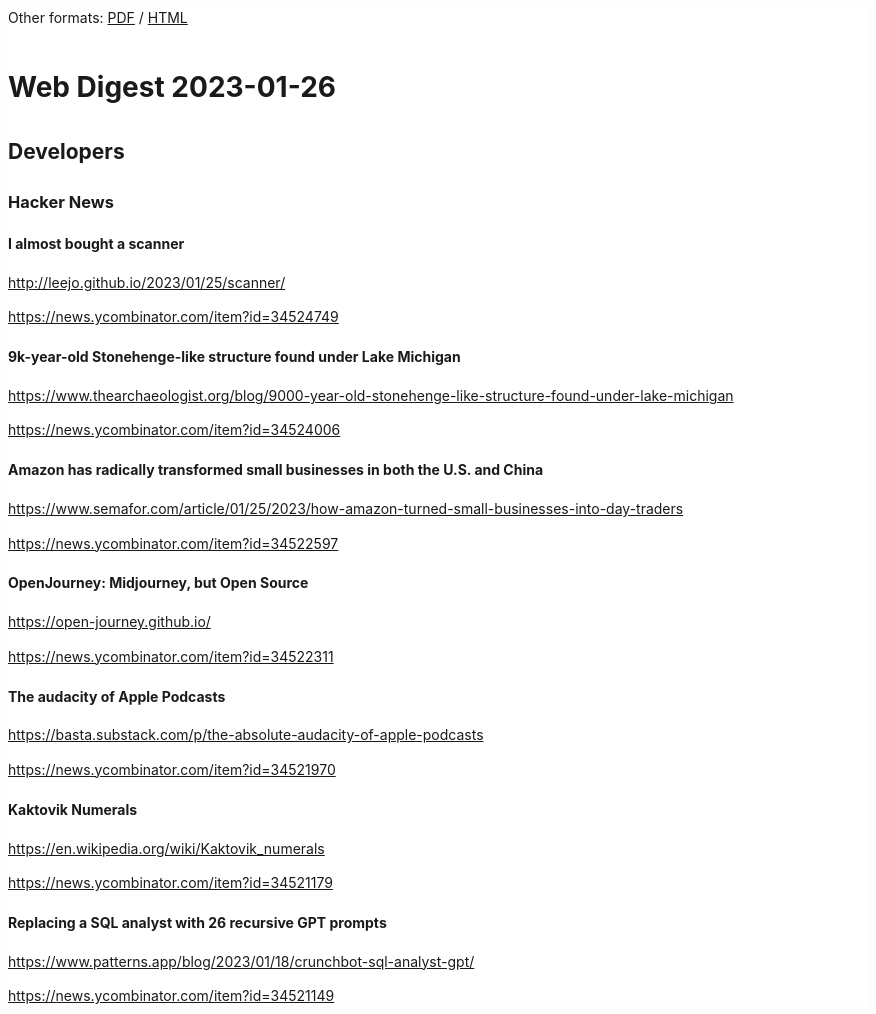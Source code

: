 Other formats: [PDF](https://pub-714f8d634e8f451d9f2fe91a4debfa23.r2.dev/keep/webdigest/WebDigest-20230126.pdf--ecfc6af46e97e2d56b8ff6dda50c4692.pdf) / [HTML](https://webdigest.pages.dev/readhtml/2023/WebDigest-20230126.html)


# Web Digest 2023-01-26


## Developers

### Hacker News

#### I almost bought a scanner

http://leejo.github.io/2023/01/25/scanner/

https://news.ycombinator.com/item?id=34524749

#### 9k-year-old Stonehenge-like structure found under Lake Michigan

https://www.thearchaeologist.org/blog/9000-year-old-stonehenge-like-structure-found-under-lake-michigan

https://news.ycombinator.com/item?id=34524006

#### Amazon has radically transformed small businesses in both the U.S. and China

https://www.semafor.com/article/01/25/2023/how-amazon-turned-small-businesses-into-day-traders

https://news.ycombinator.com/item?id=34522597

#### OpenJourney: Midjourney, but Open Source

https://open-journey.github.io/

https://news.ycombinator.com/item?id=34522311

#### The audacity of Apple Podcasts

https://basta.substack.com/p/the-absolute-audacity-of-apple-podcasts

https://news.ycombinator.com/item?id=34521970

#### Kaktovik Numerals

https://en.wikipedia.org/wiki/Kaktovik_numerals

https://news.ycombinator.com/item?id=34521179

#### Replacing a SQL analyst with 26 recursive GPT prompts

https://www.patterns.app/blog/2023/01/18/crunchbot-sql-analyst-gpt/

https://news.ycombinator.com/item?id=34521149
